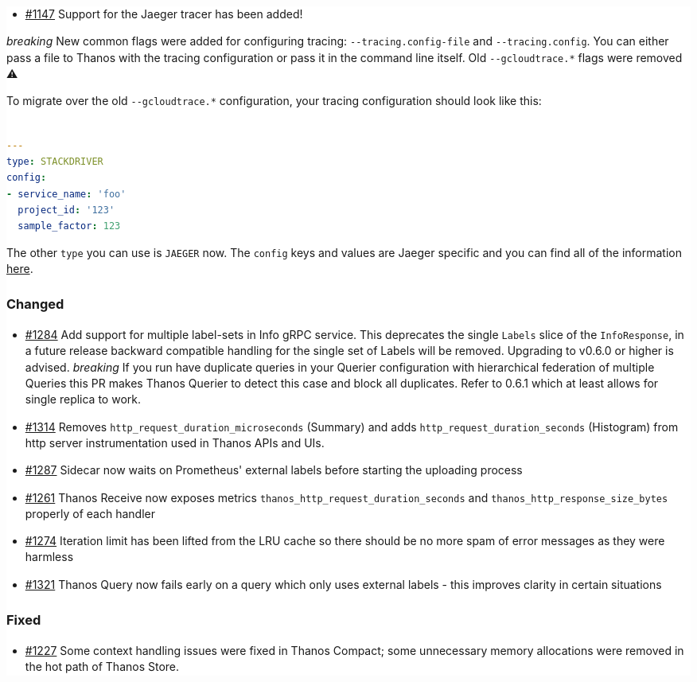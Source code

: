 - [#1147](https://github.com/thanos-io/thanos/pull/1147) Support for the Jaeger tracer has been added!

*breaking* New common flags were added for configuring tracing: `--tracing.config-file` and `--tracing.config`. You can either pass a file to Thanos with the tracing configuration or pass it in the command line itself. Old `--gcloudtrace.*` flags were removed :warning:

To migrate over the old `--gcloudtrace.*` configuration, your tracing configuration should look like this:

```yaml

---
type: STACKDRIVER
config:
- service_name: 'foo'
  project_id: '123'
  sample_factor: 123
```

The other `type` you can use is `JAEGER` now. The `config` keys and values are Jaeger specific and you can find all of the information [here](https://github.com/jaegertracing/jaeger-client-go#environment-variables).

### Changed

- [#1284](https://github.com/thanos-io/thanos/pull/1284) Add support for multiple label-sets in Info gRPC service.
This deprecates the single `Labels` slice of the `InfoResponse`, in a future release backward compatible handling for the single set of Labels will be removed. Upgrading to v0.6.0 or higher is advised.
*breaking* If you run have duplicate queries in your Querier configuration with hierarchical federation of multiple Queries this PR makes Thanos Querier to detect this case and block all duplicates. Refer to 0.6.1 which at least allows for single replica to work.

- [#1314](https://github.com/thanos-io/thanos/pull/1314) Removes `http_request_duration_microseconds` (Summary) and adds `http_request_duration_seconds` (Histogram) from http server instrumentation used in Thanos APIs and UIs.

- [#1287](https://github.com/thanos-io/thanos/pull/1287) Sidecar now waits on Prometheus' external labels before starting the uploading process

- [#1261](https://github.com/thanos-io/thanos/pull/1261) Thanos Receive now exposes metrics `thanos_http_request_duration_seconds` and `thanos_http_response_size_bytes` properly of each handler

- [#1274](https://github.com/thanos-io/thanos/pull/1274) Iteration limit has been lifted from the LRU cache so there should be no more spam of error messages as they were harmless

- [#1321](https://github.com/thanos-io/thanos/pull/1321) Thanos Query now fails early on a query which only uses external labels - this improves clarity in certain situations

### Fixed

- [#1227](https://github.com/thanos-io/thanos/pull/1227) Some context handling issues were fixed in Thanos Compact; some unnecessary memory allocations were removed in the hot path of Thanos Store.
